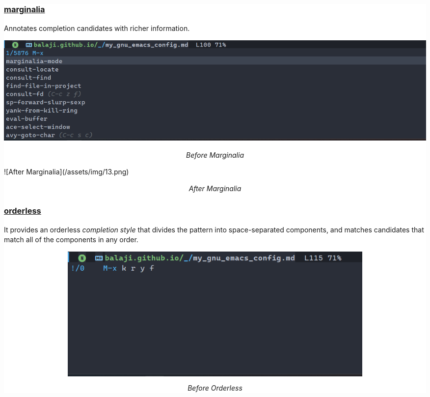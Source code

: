 ### [marginalia](https://github.com/minad/marginalia)
Annotates completion candidates with richer information.

![Before Marginalia](/assets/img/12.png)
<p align="center"><i>Before Marginalia</i></p>
![After Marginalia](/assets/img/13.png)
<p align="center"><i>After Marginalia</i></p>

### [orderless](https://github.com/oantolin/orderless)
It provides an orderless _completion style_ that divides the pattern into space-separated components, and matches candidates that match all of the components in any order. 

<p align="center"><img src="/assets/img/14.png" alt="Before Orderless" width="600" align="center"></p>
<p align="center"><i>Before Orderless</i></p>